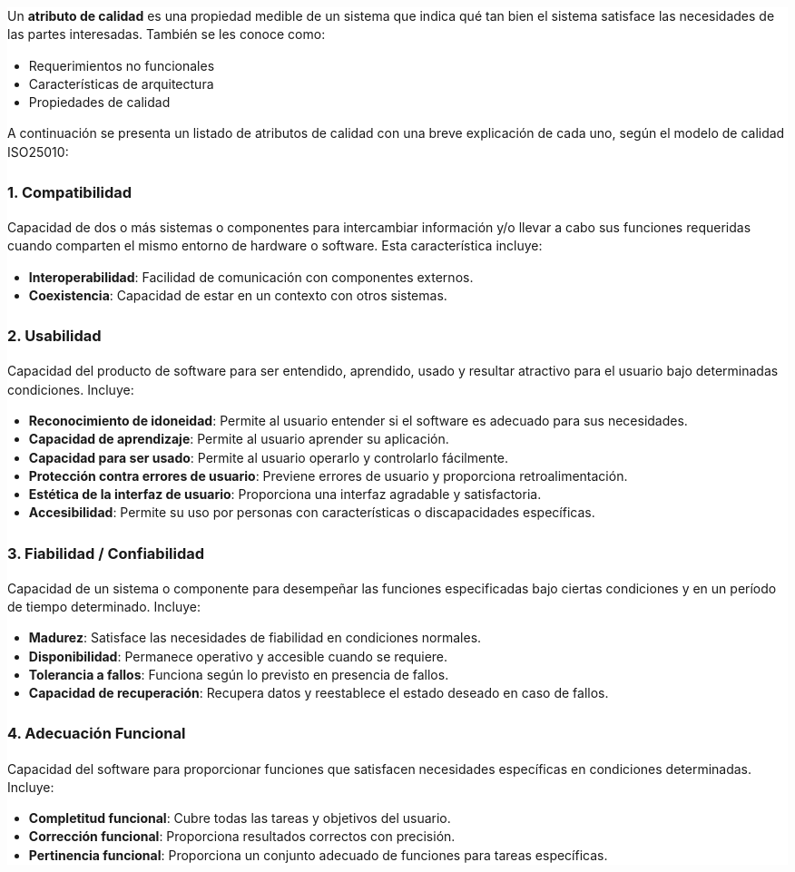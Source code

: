 Un **atributo de calidad** es una propiedad medible de un sistema que indica qué tan bien el sistema satisface las necesidades de las partes interesadas. También se les conoce como:

-   Requerimientos no funcionales
-   Características de arquitectura
-   Propiedades de calidad

A continuación se presenta un listado de atributos de calidad con una breve explicación de cada uno, según el modelo de calidad ISO25010:

### 1. Compatibilidad

Capacidad de dos o más sistemas o componentes para intercambiar información y/o llevar a cabo sus funciones requeridas cuando comparten el mismo entorno de hardware o software. Esta característica incluye:

-   **Interoperabilidad**: Facilidad de comunicación con componentes externos.
-   **Coexistencia**: Capacidad de estar en un contexto con otros sistemas.

### 2. Usabilidad

Capacidad del producto de software para ser entendido, aprendido, usado y resultar atractivo para el usuario bajo determinadas condiciones. Incluye:

-   **Reconocimiento de idoneidad**: Permite al usuario entender si el software es adecuado para sus necesidades.
-   **Capacidad de aprendizaje**: Permite al usuario aprender su aplicación.
-   **Capacidad para ser usado**: Permite al usuario operarlo y controlarlo fácilmente.
-   **Protección contra errores de usuario**: Previene errores de usuario y proporciona retroalimentación.
-   **Estética de la interfaz de usuario**: Proporciona una interfaz agradable y satisfactoria.
-   **Accesibilidad**: Permite su uso por personas con características o discapacidades específicas.

### 3. Fiabilidad / Confiabilidad

Capacidad de un sistema o componente para desempeñar las funciones especificadas bajo ciertas condiciones y en un período de tiempo determinado. Incluye:

-   **Madurez**: Satisface las necesidades de fiabilidad en condiciones normales.
-   **Disponibilidad**: Permanece operativo y accesible cuando se requiere.
-   **Tolerancia a fallos**: Funciona según lo previsto en presencia de fallos.
-   **Capacidad de recuperación**: Recupera datos y reestablece el estado deseado en caso de fallos.

### 4. Adecuación Funcional

Capacidad del software para proporcionar funciones que satisfacen necesidades específicas en condiciones determinadas. Incluye:

-   **Completitud funcional**: Cubre todas las tareas y objetivos del usuario.
-   **Corrección funcional**: Proporciona resultados correctos con precisión.
-   **Pertinencia funcional**: Proporciona un conjunto adecuado de funciones para tareas específicas.
